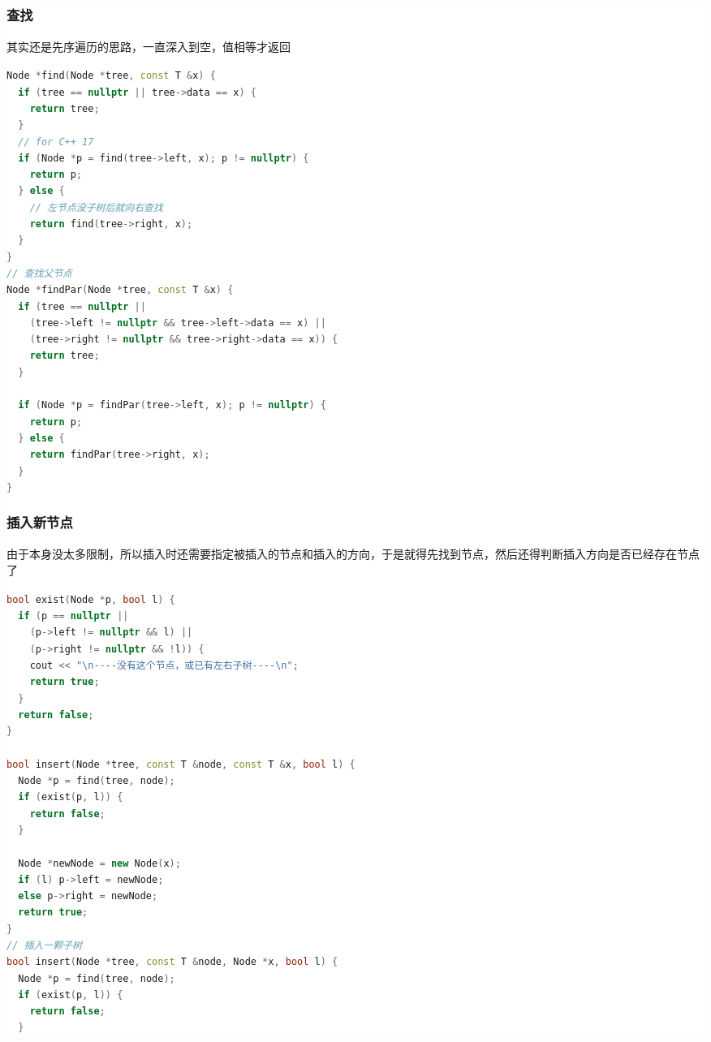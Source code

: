 ### 查找

其实还是先序遍历的思路，一直深入到空，值相等才返回

```cpp
Node *find(Node *tree, const T &x) {
  if (tree == nullptr || tree->data == x) {
    return tree;
  }
  // for C++ 17
  if (Node *p = find(tree->left, x); p != nullptr) {
    return p;
  } else {
    // 左节点没子树后就向右查找
    return find(tree->right, x);
  }
}
// 查找父节点
Node *findPar(Node *tree, const T &x) {
  if (tree == nullptr ||
    (tree->left != nullptr && tree->left->data == x) ||
    (tree->right != nullptr && tree->right->data == x)) {
    return tree;
  }

  if (Node *p = findPar(tree->left, x); p != nullptr) {
    return p;
  } else {
    return findPar(tree->right, x);
  }
}
```

### 插入新节点

由于本身没太多限制，所以插入时还需要指定被插入的节点和插入的方向，于是就得先找到节点，然后还得判断插入方向是否已经存在节点了

```cpp
bool exist(Node *p, bool l) {
  if (p == nullptr ||
    (p->left != nullptr && l) ||
    (p->right != nullptr && !l)) {
    cout << "\n----没有这个节点，或已有左右子树----\n";
    return true;
  }
  return false;
}

bool insert(Node *tree, const T &node, const T &x, bool l) {
  Node *p = find(tree, node);
  if (exist(p, l)) {
    return false;
  }

  Node *newNode = new Node(x);
  if (l) p->left = newNode;
  else p->right = newNode;
  return true;
}
// 插入一颗子树
bool insert(Node *tree, const T &node, Node *x, bool l) {
  Node *p = find(tree, node);
  if (exist(p, l)) {
    return false;
  }
```